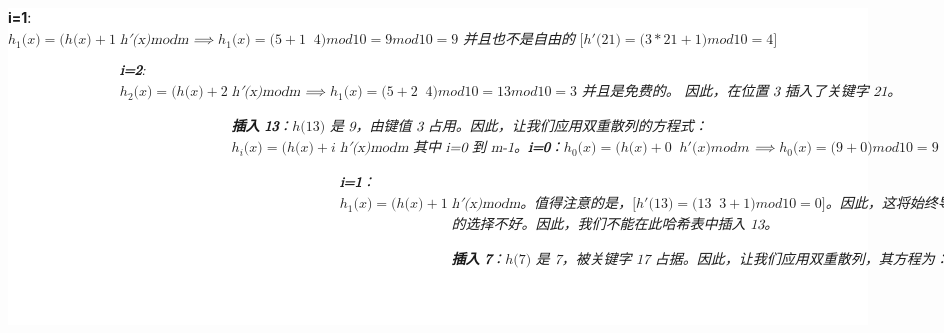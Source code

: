 **i=1**: <math alttext="" display="inline"><mrow><msub><mi>h</mi><mn>1</mn></msub><mo stretchy="false">(</mo><mi>x</mi><mo stretchy="false">)</mo><mo>=</mo><mo stretchy="false">(</mo><mi>h</mi><mo stretchy="false">(</mo><mi>x</mi><mo stretchy="false">)</mo><mo>+</mo><mn>1</mn><mo>*</mo><mi>h</mi><mtext>′</mtext><mo stretchy="false">(</mo><mi>x</mi><mo stretchy="false">)</mo><mi>m</mi><mi>o</mi><mi>d</mi><mi>m</mi></mrow></math> ⟹ <math alttext="" display="inline"><mrow><msub><mi>h</mi><mn>1</mn></msub><mo stretchy="false">(</mo><mi>x</mi><mo stretchy="false">)</mo><mo>=</mo><mo stretchy="false">(</mo><mn>5</mn><mo>+</mo><mn>1</mn><mo>*</mo><mn>4</mn><mo stretchy="false">)</mo><mi>m</mi><mi>o</mi><mi>d</mi><mn>10</mn><mo>=</mo><mn>9</mn><mi>m</mi><mi>o</mi><mi>d</mi><mn>10</mn><mo>=</mo><mn>9</mn></mrow></math> 并且也不是自由的 <math alttext="" display="inline"><mrow><mo stretchy="false">[</mo><mi>h</mi><mtext>′</mtext><mo stretchy="false">(</mo><mn>21</mn><mo stretchy="false">)</mo><mo>=</mo><mo stretchy="false">(</mo><mn>3</mn><mo>*</mo><mn>21</mn><mo>+</mo><mn>1</mn><mo stretchy="false">)</mo><mi>m</mi><mi>o</mi><mi>d</mi><mn>10</mn><mo>=</mo><mn>4</mn><mo stretchy="false">]</mo></mrow></math>

**i=2**: <math alttext="" display="inline"><mrow><msub><mi>h</mi><mn>2</mn></msub><mo stretchy="false">(</mo><mi>x</mi><mo stretchy="false">)</mo><mo>=</mo><mo stretchy="false">(</mo><mi>h</mi><mo stretchy="false">(</mo><mi>x</mi><mo stretchy="false">)</mo><mo>+</mo><mn>2</mn><mo>*</mo><mi>h</mi><mtext>′</mtext><mo stretchy="false">(</mo><mi>x</mi><mo stretchy="false">)</mo><mi>m</mi><mi>o</mi><mi>d</mi><mi>m</mi></mrow></math> ⟹ <math alttext="" display="inline"><mrow><msub><mi>h</mi><mn>1</mn></msub><mo stretchy="false">(</mo><mi>x</mi><mo stretchy="false">)</mo><mo>=</mo><mo stretchy="false">(</mo><mn>5</mn><mo>+</mo><mn>2</mn><mo>*</mo><mn>4</mn><mo stretchy="false">)</mo><mi>m</mi><mi>o</mi><mi>d</mi><mn>10</mn><mo>=</mo><mn>13</mn><mi>m</mi><mi>o</mi><mi>d</mi><mn>10</mn><mo>=</mo><mn>3</mn></mrow></math> 并且是免费的。 因此，在位置 3 插入了关键字 21。

**插入 13**：<math alttext="" display="inline"><mrow><mi>h</mi><mo stretchy="false">(</mo><mn>13</mn><mo stretchy="false">)</mo></mrow></math> 是 9，由键值 3 占用。因此，让我们应用双重散列的方程式：<math alttext="" display="inline"><mrow><msub><mi>h</mi><mi>i</mi></msub><mo stretchy="false">(</mo><mi>x</mi><mo stretchy="false">)</mo><mo>=</mo><mo stretchy="false">(</mo><mi>h</mi><mo stretchy="false">(</mo><mi>x</mi><mo stretchy="false">)</mo><mo>+</mo><mi>i</mi><mo>*</mo><mi>h</mi><mtext>′</mtext><mo stretchy="false">(</mo><mi>x</mi><mo stretchy="false">)</mo><mi>m</mi><mi>o</mi><mi>d</mi><mi>m</mi></mrow></math> 其中 i=0 到 m-1。**i=0**：<math alttext="" display="inline"><mrow><msub><mi>h</mi><mn>0</mn></msub><mo stretchy="false">(</mo><mi>x</mi><mo stretchy="false">)</mo><mo>=</mo><mo stretchy="false">(</mo><mi>h</mi><mo stretchy="false">(</mo><mi>x</mi><mo stretchy="false">)</mo><mo>+</mo><mn>0</mn><mo>*</mo><mi>h</mi><mtext>′</mtext><mo stretchy="false">(</mo><mi>x</mi><mo stretchy="false">)</mo><mi>m</mi><mi>o</mi><mi>d</mi><mi>m</mi></mrow></math> ⟹ <math alttext="" display="inline"><mrow><msub><mi>h</mi><mn>0</mn></msub><mo stretchy="false">(</mo><mi>x</mi><mo stretchy="false">)</mo><mo>=</mo><mo stretchy="false">(</mo><mn>9</mn><mo>+</mo><mn>0</mn><mo stretchy="false">)</mo><mi>m</mi><mi>o</mi><mi>d</mi><mn>10</mn><mo>=</mo><mn>9</mn></mrow></math> 被占用。

**i=1**：<math alttext="" display="inline"><mrow><msub><mi>h</mi><mn>1</mn></msub><mo stretchy="false">(</mo><mi>x</mi><mo stretchy="false">)</mo><mo>=</mo><mo stretchy="false">(</mo><mi>h</mi><mo stretchy="false">(</mo><mi>x</mi><mo stretchy="false">)</mo><mo>+</mo><mn>1</mn><mo>*</mo><mi>h</mi><mtext>′</mtext><mo stretchy="false">(</mo><mi>x</mi><mo stretchy="false">)</mo><mi>m</mi><mi>o</mi><mi>d</mi><mi>m</mi></mrow></math>。值得注意的是，<math alttext="" display="inline"><mrow><mo stretchy="false">[</mo><mi>h</mi><mtext>′</mtext><mo stretchy="false">(</mo><mn>13</mn><mo stretchy="false">)</mo><mo>=</mo><mo stretchy="false">(</mo><mn>13</mn><mo>*</mo><mn>3</mn><mo>+</mo><mn>1</mn><mo stretchy="false">)</mo><mi>m</mi><mi>o</mi><mi>d</mi><mn>10</mn><mo>=</mo><mn>0</mn><mo stretchy="false">]</mo></mrow></math>。因此，这将始终导致哈希索引 9，该索引已被占用。这表明第二个哈希函数的选择不好。因此，我们不能在此哈希表中插入 13。

**插入 7**：<math alttext="" display="inline"><mrow><mi>h</mi><mo stretchy="false">(</mo><mn>7</mn><mo stretchy="false">)</mo></mrow></math> 是 7，被关键字 17 占据。因此，让我们应用双重散列，其方程为：<math alttext="" display="inline"><mrow><msub><mi>h</mi><mi>i</mi></msub><mo stretchy="false">(</mo><mi>x</mi><mo stretchy="false">)</mo><mo>=</mo><mo stretchy="false">(</mo><mi>h</mi><mo stretchy="false">(</mo><mi>x</mi><mo stretchy="false">)</mo><mo>+</mo><mi>i</mi><mo>*</mo><mi>h</mi><mtext>′</mtext><mo stretchy="false">(</mo><mi>x</mi><mo stretchy="false">)</mo><mi>m</mi><mi>o</mi><mi>d</mi><mi>m</mi></mrow></math> 其中 i=0 到 m-1。
